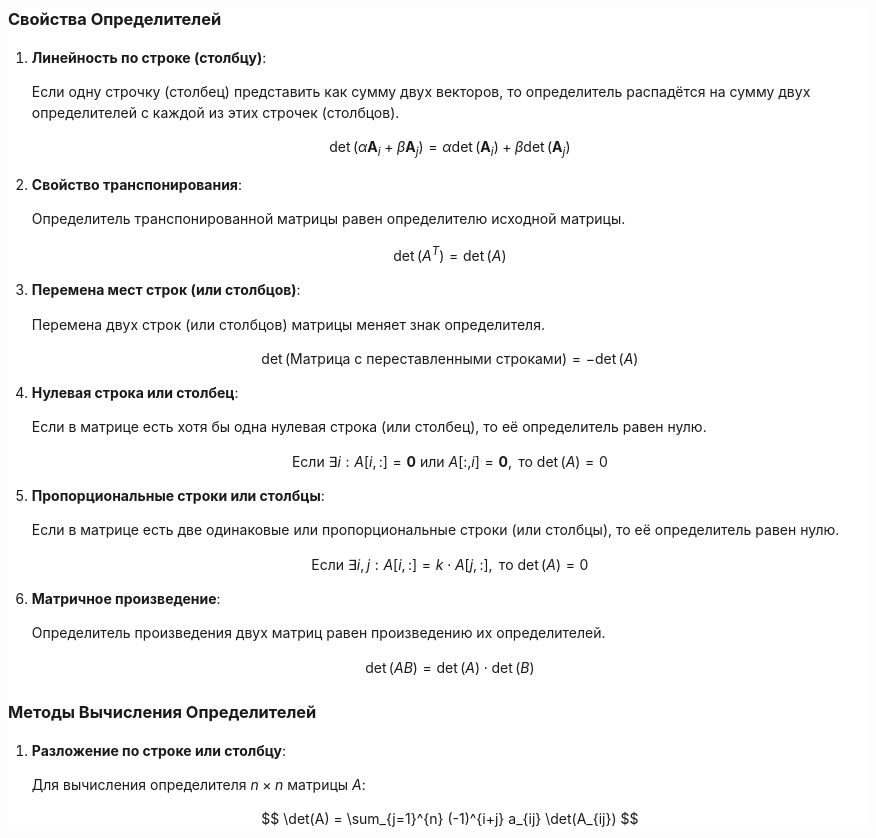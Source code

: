 ### Свойства Определителей
1. **Линейность по строке (столбцу)**:
   
   Если одну строчку (столбец) представить как сумму двух векторов, то определитель распадётся на сумму двух определителей с каждой из этих строчек (столбцов).

   $$
   \det(\alpha \mathbf{A}_i + \beta \mathbf{A}_j) = \alpha \det(\mathbf{A}_i) + \beta \det(\mathbf{A}_j)
   $$

2. **Свойство транспонирования**:
   
   Определитель транспонированной матрицы равен определителю исходной матрицы.

   $$
   \det(A^T) = \det(A)
   $$

3. **Перемена мест строк (или столбцов)**:
   
   Перемена двух строк (или столбцов) матрицы меняет знак определителя.

   $$
   \det(\text{Матрица с переставленными строками}) = -\det(A)
   $$

4. **Нулевая строка или столбец**:
   
   Если в матрице есть хотя бы одна нулевая строка (или столбец), то её определитель равен нулю.

   $$
   \text{Если }\exists i: A[i,:] = \mathbf{0} \text{ или } A[:,i] = \mathbf{0}, \text{ то } \det(A) = 0 
   $$

5. **Пропорциональные строки или столбцы**:
   
   Если в матрице есть две одинаковые или пропорциональные строки (или столбцы), то её определитель равен нулю.

   $$
   \text{Если }\exists i,j: A[i,:] = k \cdot A[j,:], \text{ то } \det(A) = 0
   $$

6. **Матричное произведение**:
   
   Определитель произведения двух матриц равен произведению их определителей.

   $$
   \det(AB) = \det(A) \cdot \det(B)
   $$

### Методы Вычисления Определителей
1. **Разложение по строке или столбцу**:
   
   Для вычисления определителя $n \times n$ матрицы $A$:

   $$
   \det(A) = \sum_{j=1}^{n} (-1)^{i+j} a_{ij} \det(A_{ij})
   $$
